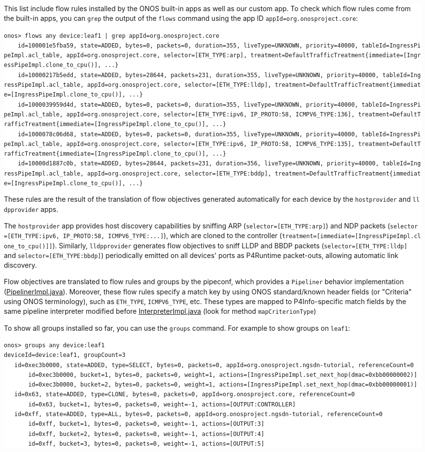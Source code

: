 This list include flow rules installed by the ONOS built-in apps as well as our
custom app. To check which flow rules come from the built-in apps, you can
`grep` the output of the `flows` command using the app ID
`appId=org.onosproject.core`:

```
onos> flows any device:leaf1 | grep appId=org.onosproject.core
    id=100001e5fba59, state=ADDED, bytes=0, packets=0, duration=355, liveType=UNKNOWN, priority=40000, tableId=IngressPipeImpl.acl_table, appId=org.onosproject.core, selector=[ETH_TYPE:arp], treatment=DefaultTrafficTreatment{immediate=[IngressPipeImpl.clone_to_cpu()], ...}
    id=10000217b5edd, state=ADDED, bytes=28644, packets=231, duration=355, liveType=UNKNOWN, priority=40000, tableId=IngressPipeImpl.acl_table, appId=org.onosproject.core, selector=[ETH_TYPE:lldp], treatment=DefaultTrafficTreatment{immediate=[IngressPipeImpl.clone_to_cpu()], ...}
    id=1000039959d4d, state=ADDED, bytes=0, packets=0, duration=355, liveType=UNKNOWN, priority=40000, tableId=IngressPipeImpl.acl_table, appId=org.onosproject.core, selector=[ETH_TYPE:ipv6, IP_PROTO:58, ICMPV6_TYPE:136], treatment=DefaultTrafficTreatment{immediate=[IngressPipeImpl.clone_to_cpu()], ...}
    id=1000078c06d68, state=ADDED, bytes=0, packets=0, duration=355, liveType=UNKNOWN, priority=40000, tableId=IngressPipeImpl.acl_table, appId=org.onosproject.core, selector=[ETH_TYPE:ipv6, IP_PROTO:58, ICMPV6_TYPE:135], treatment=DefaultTrafficTreatment{immediate=[IngressPipeImpl.clone_to_cpu()], ...}
    id=10000d1887c0b, state=ADDED, bytes=28644, packets=231, duration=356, liveType=UNKNOWN, priority=40000, tableId=IngressPipeImpl.acl_table, appId=org.onosproject.core, selector=[ETH_TYPE:bddp], treatment=DefaultTrafficTreatment{immediate=[IngressPipeImpl.clone_to_cpu()], ...}
```

These rules are the result of the translation of flow objectives generated
automatically for each device by the `hostprovider` and `lldpprovider` apps.

The `hostprovider` app provides host discovery capabilities by sniffing ARP
(`selector=[ETH_TYPE:arp]`) and NDP packets (`selector=[ETH_TYPE:ipv6,
IP_PROTO:58, ICMPV6_TYPE:...]`), which are cloned to the controller
(`treatment=[immediate=[IngressPipeImpl.clone_to_cpu()]]`). Similarly,
`lldpprovider` generates flow objectives to sniff LLDP and BBDP packets
(`selector=[ETH_TYPE:lldp]` and `selector=[ETH_TYPE:bbdp]`) periodically emitted
on all devices' ports as P4Runtime packet-outs, allowing automatic link
discovery.

Flow objectives are translated to flow rules and groups by the pipeconf, which
provides a `Pipeliner` behavior implementation
([PipelinerImpl.java][PipelinerImpl.java]). Moreover, these flow rules specify a
match key by using ONOS standard/known header fields (or "Criteria" using ONOS
terminology), such as `ETH_TYPE`, `ICMPV6_TYPE`, etc.  These types are mapped to
P4Info-specific match fields by the same pipeline interpreter modified before
[InterpreterImpl.java][InterpreterImpl.java] (look for method
`mapCriterionType`)

To show all groups installed so far, you can use the `groups` command. For
example to show groups on `leaf1`:
```
onos> groups any device:leaf1
deviceId=device:leaf1, groupCount=3
   id=0xec3b0000, state=ADDED, type=SELECT, bytes=0, packets=0, appId=org.onosproject.ngsdn-tutorial, referenceCount=0
       id=0xec3b0000, bucket=1, bytes=0, packets=0, weight=1, actions=[IngressPipeImpl.set_next_hop(dmac=0xbb00000002)]
       id=0xec3b0000, bucket=2, bytes=0, packets=0, weight=1, actions=[IngressPipeImpl.set_next_hop(dmac=0xbb00000001)]
   id=0x63, state=ADDED, type=CLONE, bytes=0, packets=0, appId=org.onosproject.core, referenceCount=0
       id=0x63, bucket=1, bytes=0, packets=0, weight=-1, actions=[OUTPUT:CONTROLLER]
   id=0xff, state=ADDED, type=ALL, bytes=0, packets=0, appId=org.onosproject.ngsdn-tutorial, referenceCount=0
       id=0xff, bucket=1, bytes=0, packets=0, weight=-1, actions=[OUTPUT:3]
       id=0xff, bucket=2, bytes=0, packets=0, weight=-1, actions=[OUTPUT:4]
       id=0xff, bucket=3, bytes=0, packets=0, weight=-1, actions=[OUTPUT:5]
```

[PipeconfLoader.java]: app/src/main/java/org/onosproject/ngsdn/tutorial/pipeconf/PipeconfLoader.java
[InterpreterImpl.java]: app/src/main/java/org/onosproject/ngsdn/tutorial/pipeconf/InterpreterImpl.java
[PipelinerImpl.java]: app/src/main/java/org/onosproject/ngsdn/tutorial/pipeconf/PipelinerImpl.java